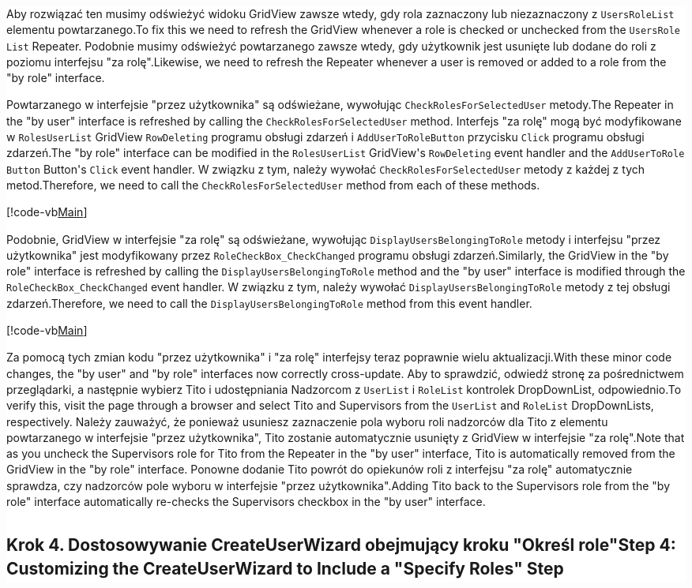 <span data-ttu-id="6b3e8-313">Aby rozwiązać ten musimy odświeżyć widoku GridView zawsze wtedy, gdy rola zaznaczony lub niezaznaczony z `UsersRoleList` elementu powtarzanego.</span><span class="sxs-lookup"><span data-stu-id="6b3e8-313">To fix this we need to refresh the GridView whenever a role is checked or unchecked from the `UsersRoleList` Repeater.</span></span> <span data-ttu-id="6b3e8-314">Podobnie musimy odświeżyć powtarzanego zawsze wtedy, gdy użytkownik jest usunięte lub dodane do roli z poziomu interfejsu "za rolę".</span><span class="sxs-lookup"><span data-stu-id="6b3e8-314">Likewise, we need to refresh the Repeater whenever a user is removed or added to a role from the "by role" interface.</span></span>

<span data-ttu-id="6b3e8-315">Powtarzanego w interfejsie "przez użytkownika" są odświeżane, wywołując `CheckRolesForSelectedUser` metody.</span><span class="sxs-lookup"><span data-stu-id="6b3e8-315">The Repeater in the "by user" interface is refreshed by calling the `CheckRolesForSelectedUser` method.</span></span> <span data-ttu-id="6b3e8-316">Interfejs "za rolę" mogą być modyfikowane w `RolesUserList` GridView `RowDeleting` programu obsługi zdarzeń i `AddUserToRoleButton` przycisku `Click` programu obsługi zdarzeń.</span><span class="sxs-lookup"><span data-stu-id="6b3e8-316">The "by role" interface can be modified in the `RolesUserList` GridView's `RowDeleting` event handler and the `AddUserToRoleButton` Button's `Click` event handler.</span></span> <span data-ttu-id="6b3e8-317">W związku z tym, należy wywołać `CheckRolesForSelectedUser` metody z każdej z tych metod.</span><span class="sxs-lookup"><span data-stu-id="6b3e8-317">Therefore, we need to call the `CheckRolesForSelectedUser` method from each of these methods.</span></span>

[!code-vb[Main](assigning-roles-to-users-vb/samples/sample19.vb)]

<span data-ttu-id="6b3e8-318">Podobnie, GridView w interfejsie "za rolę" są odświeżane, wywołując `DisplayUsersBelongingToRole` metody i interfejsu "przez użytkownika" jest modyfikowany przez `RoleCheckBox_CheckChanged` programu obsługi zdarzeń.</span><span class="sxs-lookup"><span data-stu-id="6b3e8-318">Similarly, the GridView in the "by role" interface is refreshed by calling the `DisplayUsersBelongingToRole` method and the "by user" interface is modified through the `RoleCheckBox_CheckChanged` event handler.</span></span> <span data-ttu-id="6b3e8-319">W związku z tym, należy wywołać `DisplayUsersBelongingToRole` metody z tej obsługi zdarzeń.</span><span class="sxs-lookup"><span data-stu-id="6b3e8-319">Therefore, we need to call the `DisplayUsersBelongingToRole` method from this event handler.</span></span>

[!code-vb[Main](assigning-roles-to-users-vb/samples/sample20.vb)]

<span data-ttu-id="6b3e8-320">Za pomocą tych zmian kodu "przez użytkownika" i "za rolę" interfejsy teraz poprawnie wielu aktualizacji.</span><span class="sxs-lookup"><span data-stu-id="6b3e8-320">With these minor code changes, the "by user" and "by role" interfaces now correctly cross-update.</span></span> <span data-ttu-id="6b3e8-321">Aby to sprawdzić, odwiedź stronę za pośrednictwem przeglądarki, a następnie wybierz Tito i udostępniania Nadzorcom z `UserList` i `RoleList` kontrolek DropDownList, odpowiednio.</span><span class="sxs-lookup"><span data-stu-id="6b3e8-321">To verify this, visit the page through a browser and select Tito and Supervisors from the `UserList` and `RoleList` DropDownLists, respectively.</span></span> <span data-ttu-id="6b3e8-322">Należy zauważyć, że ponieważ usuniesz zaznaczenie pola wyboru roli nadzorców dla Tito z elementu powtarzanego w interfejsie "przez użytkownika", Tito zostanie automatycznie usunięty z GridView w interfejsie "za rolę".</span><span class="sxs-lookup"><span data-stu-id="6b3e8-322">Note that as you uncheck the Supervisors role for Tito from the Repeater in the "by user" interface, Tito is automatically removed from the GridView in the "by role" interface.</span></span> <span data-ttu-id="6b3e8-323">Ponowne dodanie Tito powrót do opiekunów roli z interfejsu "za rolę" automatycznie sprawdza, czy nadzorców pole wyboru w interfejsie "przez użytkownika".</span><span class="sxs-lookup"><span data-stu-id="6b3e8-323">Adding Tito back to the Supervisors role from the "by role" interface automatically re-checks the Supervisors checkbox in the "by user" interface.</span></span>

## <a name="step-4-customizing-the-createuserwizard-to-include-a-specify-roles-step"></a><span data-ttu-id="6b3e8-324">Krok 4. Dostosowywanie CreateUserWizard obejmujący kroku "Określ role"</span><span class="sxs-lookup"><span data-stu-id="6b3e8-324">Step 4: Customizing the CreateUserWizard to Include a "Specify Roles" Step</span></span>
